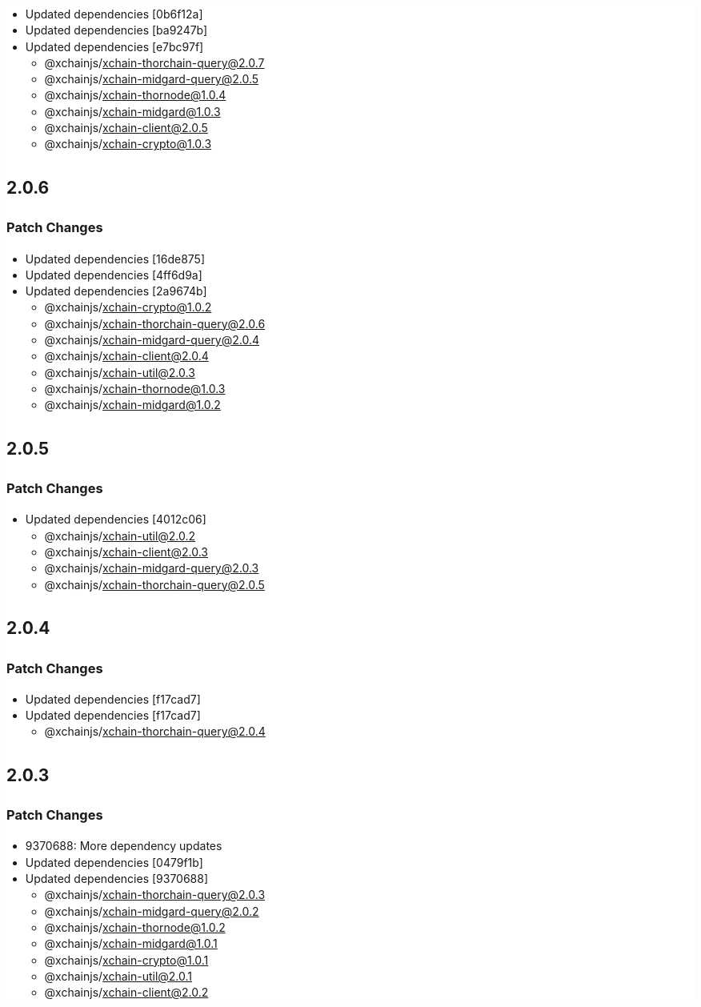 - Updated dependencies [0b6f12a]
- Updated dependencies [ba9247b]
- Updated dependencies [e7bc97f]
  - @xchainjs/xchain-thorchain-query@2.0.7
  - @xchainjs/xchain-midgard-query@2.0.5
  - @xchainjs/xchain-thornode@1.0.4
  - @xchainjs/xchain-midgard@1.0.3
  - @xchainjs/xchain-client@2.0.5
  - @xchainjs/xchain-crypto@1.0.3

## 2.0.6

### Patch Changes

- Updated dependencies [16de875]
- Updated dependencies [4ff6d9a]
- Updated dependencies [2a9674b]
  - @xchainjs/xchain-crypto@1.0.2
  - @xchainjs/xchain-thorchain-query@2.0.6
  - @xchainjs/xchain-midgard-query@2.0.4
  - @xchainjs/xchain-client@2.0.4
  - @xchainjs/xchain-util@2.0.3
  - @xchainjs/xchain-thornode@1.0.3
  - @xchainjs/xchain-midgard@1.0.2

## 2.0.5

### Patch Changes

- Updated dependencies [4012c06]
  - @xchainjs/xchain-util@2.0.2
  - @xchainjs/xchain-client@2.0.3
  - @xchainjs/xchain-midgard-query@2.0.3
  - @xchainjs/xchain-thorchain-query@2.0.5

## 2.0.4

### Patch Changes

- Updated dependencies [f17cad7]
- Updated dependencies [f17cad7]
  - @xchainjs/xchain-thorchain-query@2.0.4

## 2.0.3

### Patch Changes

- 9370688: More dependency updates
- Updated dependencies [0479f1b]
- Updated dependencies [9370688]
  - @xchainjs/xchain-thorchain-query@2.0.3
  - @xchainjs/xchain-midgard-query@2.0.2
  - @xchainjs/xchain-thornode@1.0.2
  - @xchainjs/xchain-midgard@1.0.1
  - @xchainjs/xchain-crypto@1.0.1
  - @xchainjs/xchain-util@2.0.1
  - @xchainjs/xchain-client@2.0.2
